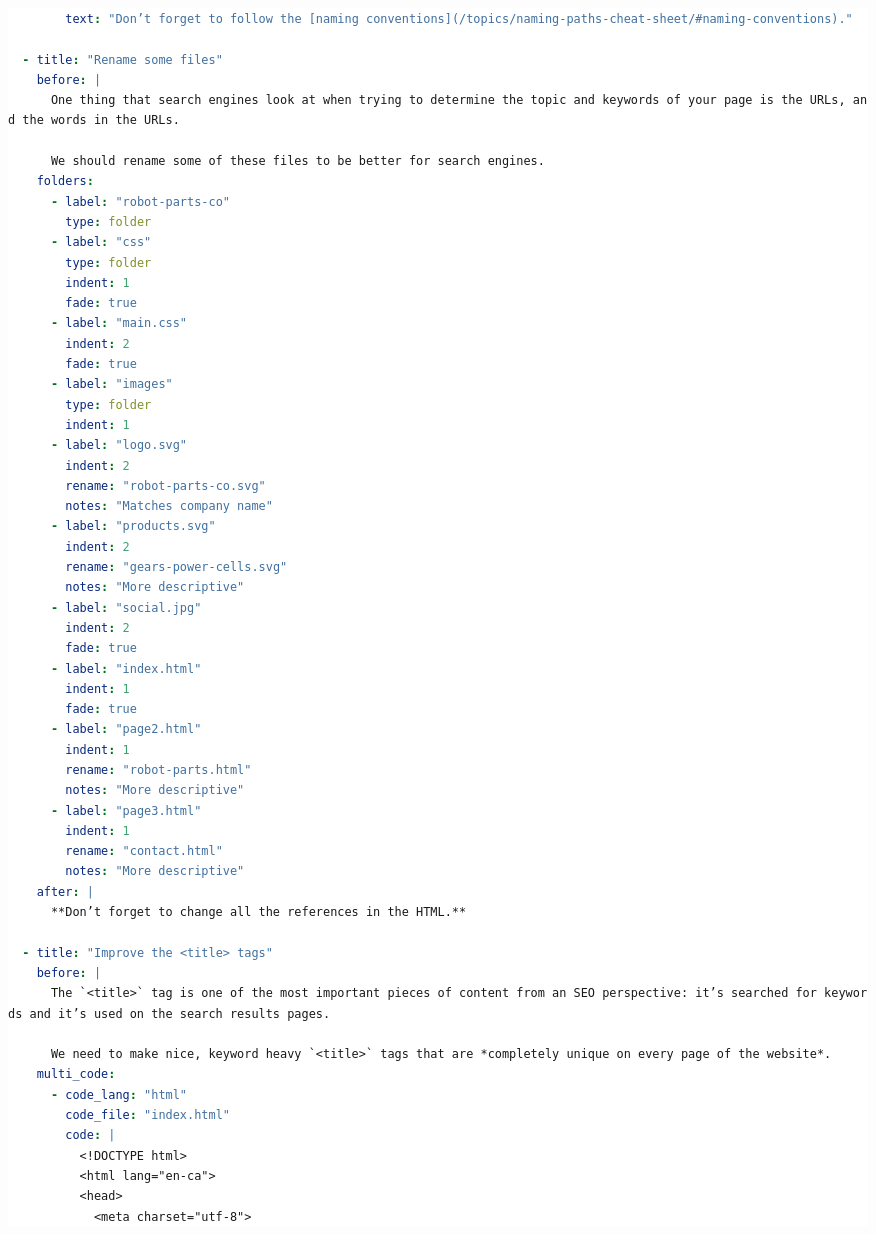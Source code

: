 ```yaml
        text: "Don’t forget to follow the [naming conventions](/topics/naming-paths-cheat-sheet/#naming-conventions)."

  - title: "Rename some files"
    before: |
      One thing that search engines look at when trying to determine the topic and keywords of your page is the URLs, and the words in the URLs.

      We should rename some of these files to be better for search engines.
    folders:
      - label: "robot-parts-co"
        type: folder
      - label: "css"
        type: folder
        indent: 1
        fade: true
      - label: "main.css"
        indent: 2
        fade: true
      - label: "images"
        type: folder
        indent: 1
      - label: "logo.svg"
        indent: 2
        rename: "robot-parts-co.svg"
        notes: "Matches company name"
      - label: "products.svg"
        indent: 2
        rename: "gears-power-cells.svg"
        notes: "More descriptive"
      - label: "social.jpg"
        indent: 2
        fade: true
      - label: "index.html"
        indent: 1
        fade: true
      - label: "page2.html"
        indent: 1
        rename: "robot-parts.html"
        notes: "More descriptive"
      - label: "page3.html"
        indent: 1
        rename: "contact.html"
        notes: "More descriptive"
    after: |
      **Don’t forget to change all the references in the HTML.**

  - title: "Improve the <title> tags"
    before: |
      The `<title>` tag is one of the most important pieces of content from an SEO perspective: it’s searched for keywords and it’s used on the search results pages.

      We need to make nice, keyword heavy `<title>` tags that are *completely unique on every page of the website*.
    multi_code:
      - code_lang: "html"
        code_file: "index.html"
        code: |
          <!DOCTYPE html>
          <html lang="en-ca">
          <head>
            <meta charset="utf-8">
```
